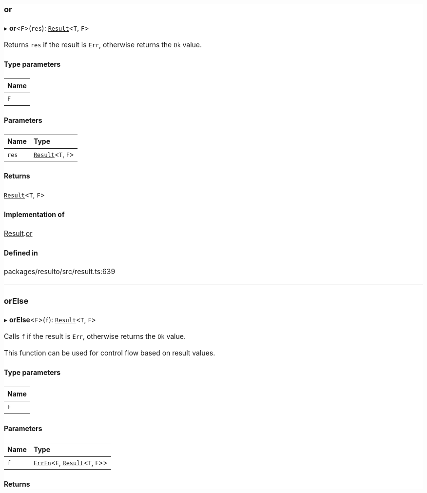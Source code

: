 ### or

▸ **or**<`F`\>(`res`): [`Result`](../interfaces/Result.md)<`T`, `F`\>

Returns `res` if the result is `Err`, otherwise returns the `Ok` value.

#### Type parameters

| Name |
| :------ |
| `F` |

#### Parameters

| Name | Type |
| :------ | :------ |
| `res` | [`Result`](../interfaces/Result.md)<`T`, `F`\> |

#### Returns

[`Result`](../interfaces/Result.md)<`T`, `F`\>

#### Implementation of

[Result](../interfaces/Result.md).[or](../interfaces/Result.md#or)

#### Defined in

packages/resulto/src/result.ts:639

___

### orElse

▸ **orElse**<`F`\>(`f`): [`Result`](../interfaces/Result.md)<`T`, `F`\>

Calls `f` if the result is `Err`, otherwise returns the `Ok` value.

This function can be used for control flow based on result values.

#### Type parameters

| Name |
| :------ |
| `F` |

#### Parameters

| Name | Type |
| :------ | :------ |
| `f` | [`ErrFn`](../modules.md#errfn)<`E`, [`Result`](../interfaces/Result.md)<`T`, `F`\>\> |

#### Returns
